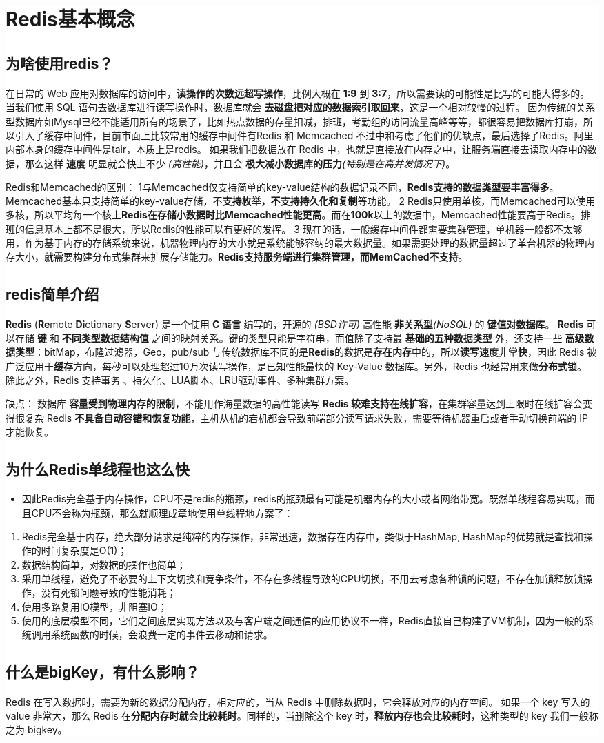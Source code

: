 # Redis基本概念

## 为啥使用redis？

在日常的 Web 应用对数据库的访问中，**读操作的次数远超写操作**，比例大概在 **1:9** 到 **3:7**，所以需要读的可能性是比写的可能大得多的。当我们使用 SQL 语句去数据库进行读写操作时，数据库就会 **去磁盘把对应的数据索引取回来**，这是一个相对较慢的过程。
因为传统的关系型数据库如Mysql已经不能适用所有的场景了，比如热点数据的存量扣减，排班，考勤组的访问流量高峰等等，都很容易把数据库打崩，所以引入了缓存中间件，目前市面上比较常用的缓存中间件有Redis 和 Memcached 不过中和考虑了他们的优缺点，最后选择了Redis。阿里内部本身的缓存中间件是tair，本质上是redis。
如果我们把数据放在 Redis 中，也就是直接放在内存之中，让服务端直接去读取内存中的数据，那么这样 **速度** 明显就会快上不少 _(高性能)_，并且会 **极大减小数据库的压力**_(特别是在高并发情况下)_。
​

Redis和Memcached的区别：
1与Memcached仅支持简单的key-value结构的数据记录不同，**Redis支持的数据类型要丰富得多**。Memcached基本只支持简单的key-value存储，不**支持枚举，不支持持久化和复制**等功能。
2 Redis只使用单核，而Memcached可以使用多核，所以平均每一个核上**Redis在存储小数据时比Memcached性能更高**。而在**100k**以上的数据中，Memcached性能要高于Redis。排班的信息基本上都不是很大，所以Redis的性能可以有更好的发挥。
3 现在的话，一般缓存中间件都需要集群管理，单机器一般都不太够用，作为基于内存的存储系统来说，机器物理内存的大小就是系统能够容纳的最大数据量。如果需要处理的数据量超过了单台机器的物理内存大小，就需要构建分布式集群来扩展存储能力。**Redis支持服务端进行集群管理，而MemCached不支持**。

## redis简单介绍

**Redis** (**Re**mote **Di**ctionary **S**erver) 是一个使用 **C 语言** 编写的，开源的 _(BSD许可)_ 高性能 **非关系型**_(NoSQL)_ 的 **键值对数据库**。
**Redis** 可以存储 **键** 和 **不同类型数据结构值** 之间的映射关系。键的类型只能是字符串，而值除了支持最 **基础的五种数据类型** 外，还支持一些 **高级数据类型**：bitMap，布隆过滤器，Geo，pub/sub
与传统数据库不同的是**Redis**的数据是**存在内存**中的，所以**读写速度**非常**快**，因此 Redis 被广泛应用于**缓存**方向，每秒可以处理超过10万次读写操作，是已知性能最快的 Key-Value 数据库。另外，Redis 也经常用来做**分布式锁**。
除此之外，Redis 支持事务 、持久化、LUA脚本、LRU驱动事件、多种集群方案。
​

缺点：
数据库 **容量受到物理内存的限制**，不能用作海量数据的高性能读写
**Redis 较难支持在线扩容**，在集群容量达到上限时在线扩容会变得很复杂
Redis **不具备自动容错和恢复功能**，主机从机的宕机都会导致前端部分读写请求失败，需要等待机器重启或者手动切换前端的 IP 才能恢复。

## 为什么Redis单线程也这么快

- 因此Redis完全基于内存操作，CPU不是redis的瓶颈，redis的瓶颈最有可能是机器内存的大小或者网络带宽。既然单线程容易实现，而且CPU不会称为瓶颈，那么就顺理成章地使用单线程地方案了：

1. Redis完全基于内存，绝大部分请求是纯粹的内存操作，非常迅速，数据存在内存中，类似于HashMap, HashMap的优势就是查找和操作的时间复杂度是O(1)；
1. 数据结构简单，对数据的操作也简单；
1. 采用单线程，避免了不必要的上下文切换和竞争条件，不存在多线程导致的CPU切换，不用去考虑各种锁的问题，不存在加锁释放锁操作，没有死锁问题导致的性能消耗；
1. 使用多路复用IO模型，非阻塞IO；
1. 使用的底层模型不同，它们之间底层实现方法以及与客户端之间通信的应用协议不一样，Redis直接自己构建了VM机制，因为一般的系统调用系统函数的时候，会浪费一定的事件去移动和请求。

## 什么是bigKey，有什么影响？

Redis 在写入数据时，需要为新的数据分配内存，相对应的，当从 Redis 中删除数据时，它会释放对应的内存空间。
如果一个 key 写入的 value 非常大，那么 Redis 在**分配内存时就会比较耗时**。同样的，当删除这个 key 时，**释放内存也会比较耗时**，这种类型的 key 我们一般称之为 bigkey。
